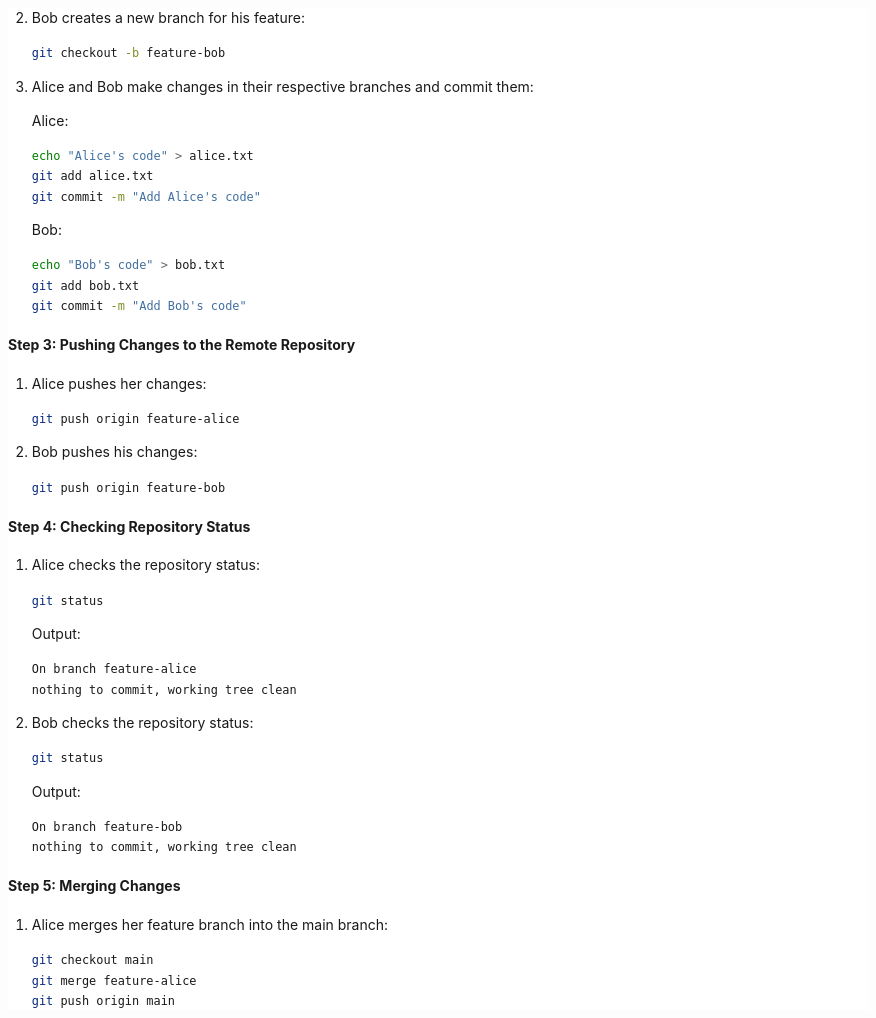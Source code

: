 2. Bob creates a new branch for his feature:
   ```sh
   git checkout -b feature-bob
   ```

3. Alice and Bob make changes in their respective branches and commit them:

   Alice:
   ```sh
   echo "Alice's code" > alice.txt
   git add alice.txt
   git commit -m "Add Alice's code"
   ```

   Bob:
   ```sh
   echo "Bob's code" > bob.txt
   git add bob.txt
   git commit -m "Add Bob's code"
   ```

#### Step 3: Pushing Changes to the Remote Repository

1. Alice pushes her changes:
   ```sh
   git push origin feature-alice
   ```

2. Bob pushes his changes:
   ```sh
   git push origin feature-bob
   ```

#### Step 4: Checking Repository Status

1. Alice checks the repository status:
   ```sh
   git status
   ```
   Output:
   ```
   On branch feature-alice
   nothing to commit, working tree clean
   ```

2. Bob checks the repository status:
   ```sh
   git status
   ```
   Output:
   ```
   On branch feature-bob
   nothing to commit, working tree clean
   ```

#### Step 5: Merging Changes

1. Alice merges her feature branch into the main branch:
   ```sh
   git checkout main
   git merge feature-alice
   git push origin main
   ```
